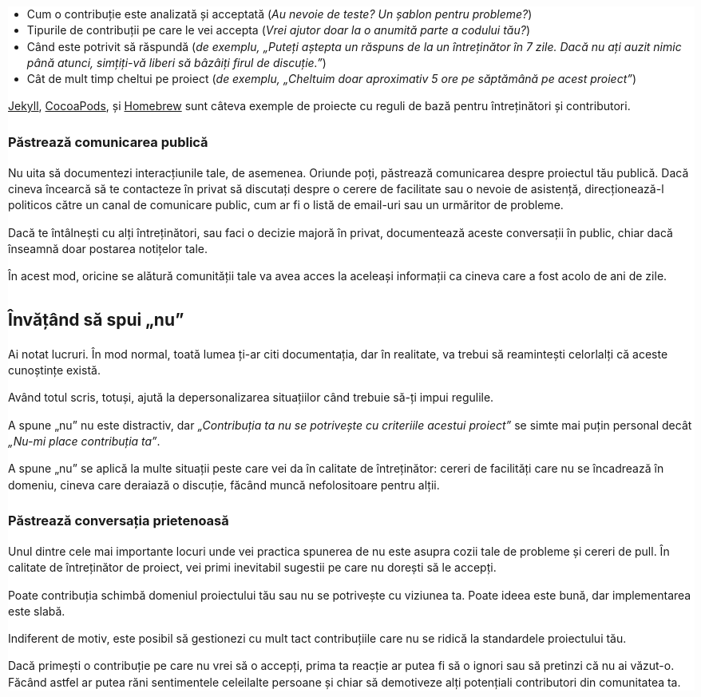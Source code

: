 * Cum o contribuție este analizată și acceptată (_Au nevoie de teste? Un șablon pentru probleme?_)
* Tipurile de contribuții pe care le vei accepta (_Vrei ajutor doar la o anumită parte a codului tău?_)
* Când este potrivit să răspundă (_de exemplu, „Puteți aștepta un răspuns de la un întreținător în 7 zile. Dacă nu ați auzit nimic până atunci, simțiți-vă liberi să bâzâiți firul de discuție.”_)
* Cât de mult timp cheltui pe proiect (_de exemplu, „Cheltuim doar aproximativ 5 ore pe săptămână pe acest proiect”_)

[Jekyll](https://github.com/jekyll/jekyll/tree/master/docs), [CocoaPods](https://github.com/CocoaPods/CocoaPods/wiki/Communication-&-Design-Rules), și [Homebrew](https://github.com/Homebrew/brew/blob/bbed7246bc5c5b7acb8c1d427d10b43e090dfd39/docs/Maintainers-Avoiding-Burnout.md) sunt câteva exemple de proiecte cu reguli de bază pentru întreținători și contributori.

### Păstrează comunicarea publică

Nu uita să documentezi interacțiunile tale, de asemenea. Oriunde poți, păstrează comunicarea despre proiectul tău publică. Dacă cineva încearcă să te contacteze în privat să discutați despre o cerere de facilitate sau o nevoie de asistență, direcționează-l politicos către un canal de comunicare public, cum ar fi o listă de email-uri sau un urmăritor de probleme.

Dacă te întâlnești cu alți întreținători, sau faci o decizie majoră în privat, documentează aceste conversații în public, chiar dacă înseamnă doar postarea notițelor tale.

În acest mod, oricine se alătură comunității tale va avea acces la aceleași informații ca cineva care a fost acolo de ani de zile.

## Învățând să spui „nu”

Ai notat lucruri. În mod normal, toată lumea ți-ar citi documentația, dar în realitate, va trebui să reamintești celorlalți că aceste cunoștințe există.

Având totul scris, totuși, ajută la depersonalizarea situațiilor când trebuie să-ți impui regulile.

A spune „nu” nu este distractiv, dar _„Contribuția ta nu se potrivește cu criteriile acestui proiect”_ se simte mai puțin personal decât _„Nu-mi place contribuția ta”_.

A spune „nu” se aplică la multe situații peste care vei da în calitate de întreținător: cereri de facilități care nu se încadrează în domeniu, cineva care deraiază o discuție, făcând muncă nefolositoare pentru alții.

### Păstrează conversația prietenoasă

Unul dintre cele mai importante locuri unde vei practica spunerea de nu este asupra cozii tale de probleme și cereri de pull. În calitate de întreținător de proiect, vei primi inevitabil sugestii pe care nu dorești să le accepți.

Poate contribuția schimbă domeniul proiectului tău sau nu se potrivește cu viziunea ta. Poate ideea este bună, dar implementarea este slabă.

Indiferent de motiv, este posibil să gestionezi cu mult tact contribuțiile care nu se ridică la standardele proiectului tău.

Dacă primești o contribuție pe care nu vrei să o accepți, prima ta reacție ar putea fi să o ignori sau să pretinzi că nu ai văzut-o. Făcând astfel ar putea răni sentimentele celeilalte persoane și chiar să demotiveze alți potențiali contributori din comunitatea ta.
